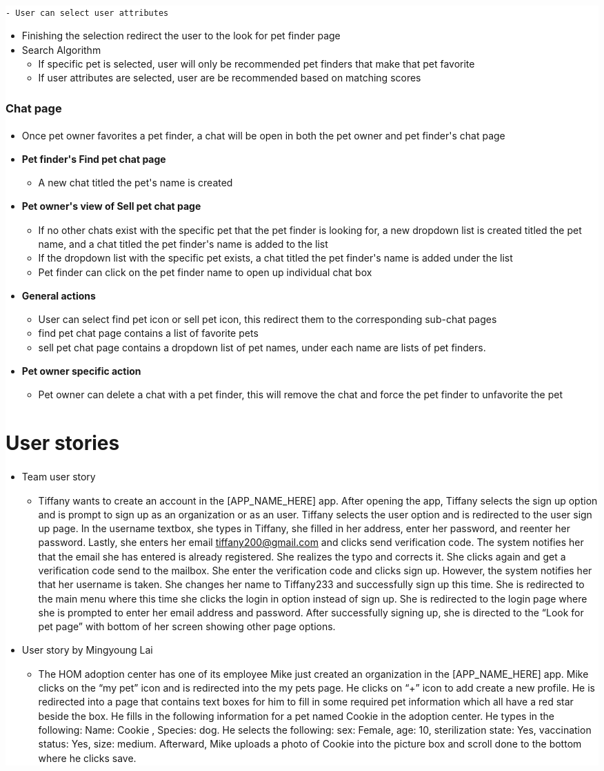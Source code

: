     - User can select user attributes
  - Finishing the selection redirect the user to the look for pet finder page
  - Search Algorithm
    - If specific pet is selected, user will only be recommended pet finders that make that pet favorite
    - If user attributes are selected, user are be recommended based on matching scores

### Chat page      
- Once pet owner favorites a pet finder, a chat will be open in both the pet owner and pet finder's chat page
- **Pet finder's Find pet chat page**
  -  A new chat titled the pet's name is created
- **Pet owner's view of Sell pet chat page**
  - If no other chats exist with the specific pet that the pet finder is looking for, a new dropdown list is created titled the pet name, and a chat titled the pet finder's name is added to the list 
  - If the dropdown list with the specific pet exists, a chat titled the pet finder's name is added under the list
  - Pet finder can click on the pet finder name to open up individual chat box

- **General actions**
  - User can select find pet icon or sell pet icon, this redirect them to the corresponding sub-chat pages
  - find pet chat page contains a list of favorite pets
  - sell pet chat page contains a dropdown list of pet names, under each name are lists of pet finders.
- **Pet owner specific action**
  - Pet owner can delete a chat with a pet finder, this will remove the chat and force the pet finder to unfavorite the pet

# User stories
- Team user story
  - Tiffany wants to create an account in the  [APP_NAME_HERE] app. After opening the app, Tiffany selects the sign up 
  option and is prompt to sign up as an organization or as an user. Tiffany selects the user option and is redirected
  to the user sign up page. In the username textbox, she types in Tiffany, she filled in her address, 
  enter her password, and reenter her password. Lastly, she enters her email tiffany200@gmail.com 
  and clicks send verification code. The system notifies her that the email she has entered 
  is already registered. She realizes the typo and corrects it. She clicks again and get a verification
  code send to the mailbox. She enter the verification code and clicks sign up. However,
  the system notifies her that her username is taken. She changes her name to Tiffany233 
  and successfully sign up this time. She is redirected to the main menu where this time she clicks
  the login in option instead of sign up. She is redirected to the login page where she is prompted to
  enter her email address and password. After successfully signing up, she is directed to the “Look for pet page” with
  bottom of her screen showing other page options.


- User story by Mingyoung Lai
  -  The HOM adoption center has one of its employee Mike just created an organization in the [APP_NAME_HERE] app. 
  Mike clicks on the “my pet” icon and is redirected into the my pets page.
  He clicks on “+” icon to add create a new profile. 
  He is redirected into a page that contains text boxes for him to fill in some required pet 
  information which all have a red star beside the box. He fills in the following information for a pet named
  Cookie in the adoption center. He types in the following:  Name: Cookie , Species: dog. 
  He selects the following: sex: Female, age: 10, sterilization state: Yes, vaccination status: Yes, size: medium. 
  Afterward, Mike uploads a photo of Cookie into the picture box and scroll done to the bottom where he clicks save.